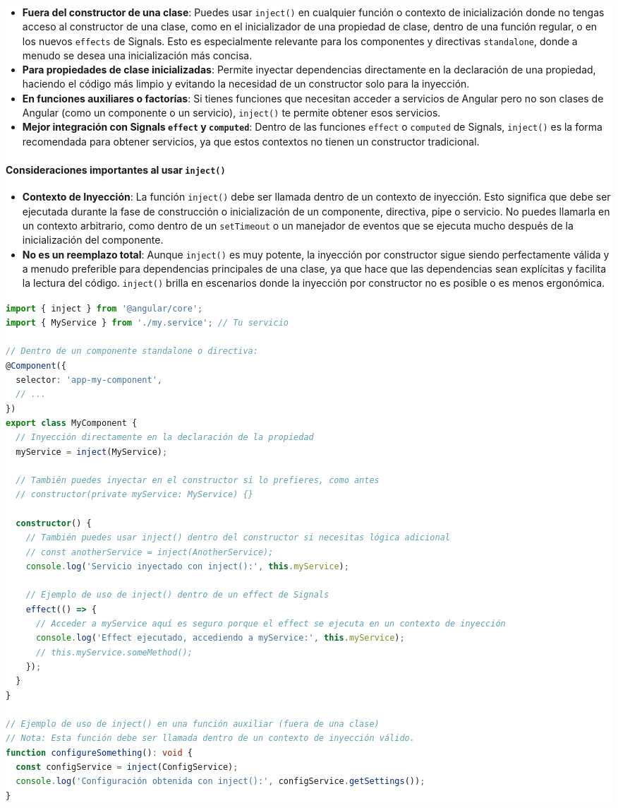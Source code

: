 - **Fuera del constructor de una clase**: Puedes usar `inject()` en cualquier función o contexto de inicialización donde no tengas acceso al constructor de una clase, como en el inicializador de una propiedad de clase, dentro de una función regular, o en los nuevos `effects` de Signals. Esto es especialmente relevante para los componentes y directivas `standalone`, donde a menudo se desea una inicialización más concisa.
- **Para propiedades de clase inicializadas**: Permite inyectar dependencias directamente en la declaración de una propiedad, haciendo el código más limpio y evitando la necesidad de un constructor solo para la inyección.
- **En funciones auxiliares o factorías**: Si tienes funciones que necesitan acceder a servicios de Angular pero no son clases de Angular (como un componente o un servicio), `inject()` te permite obtener esos servicios.
- **Mejor integración con Signals `effect` y `computed`**: Dentro de las funciones `effect` o `computed` de Signals, `inject()` es la forma recomendada para obtener servicios, ya que estos contextos no tienen un constructor tradicional.

#### Consideraciones importantes al usar `inject()`

- **Contexto de Inyección**: La función `inject()` debe ser llamada dentro de un contexto de inyección. Esto significa que debe ser ejecutada durante la fase de construcción o inicialización de un componente, directiva, pipe o servicio. No puedes llamarla en un contexto arbitrario, como dentro de un `setTimeout` o un manejador de eventos que se ejecuta mucho después de la inicialización del componente.
- **No es un reemplazo total**: Aunque `inject()` es muy potente, la inyección por constructor sigue siendo perfectamente válida y a menudo preferible para dependencias principales de una clase, ya que hace que las dependencias sean explícitas y facilita la lectura del código. `inject()` brilla en escenarios donde la inyección por constructor no es posible o es menos ergonómica.

```Typescript
import { inject } from '@angular/core';
import { MyService } from './my.service'; // Tu servicio

// Dentro de un componente standalone o directiva:
@Component({
  selector: 'app-my-component',
  // ...
})
export class MyComponent {
  // Inyección directamente en la declaración de la propiedad
  myService = inject(MyService);

  // También puedes inyectar en el constructor si lo prefieres, como antes
  // constructor(private myService: MyService) {}

  constructor() {
    // También puedes usar inject() dentro del constructor si necesitas lógica adicional
    // const anotherService = inject(AnotherService);
    console.log('Servicio inyectado con inject():', this.myService);

    // Ejemplo de uso de inject() dentro de un effect de Signals
    effect(() => {
      // Acceder a myService aquí es seguro porque el effect se ejecuta en un contexto de inyección
      console.log('Effect ejecutado, accediendo a myService:', this.myService);
      // this.myService.someMethod();
    });
  }
}

// Ejemplo de uso de inject() en una función auxiliar (fuera de una clase)
// Nota: Esta función debe ser llamada dentro de un contexto de inyección válido.
function configureSomething(): void {
  const configService = inject(ConfigService);
  console.log('Configuración obtenida con inject():', configService.getSettings());
}
```
